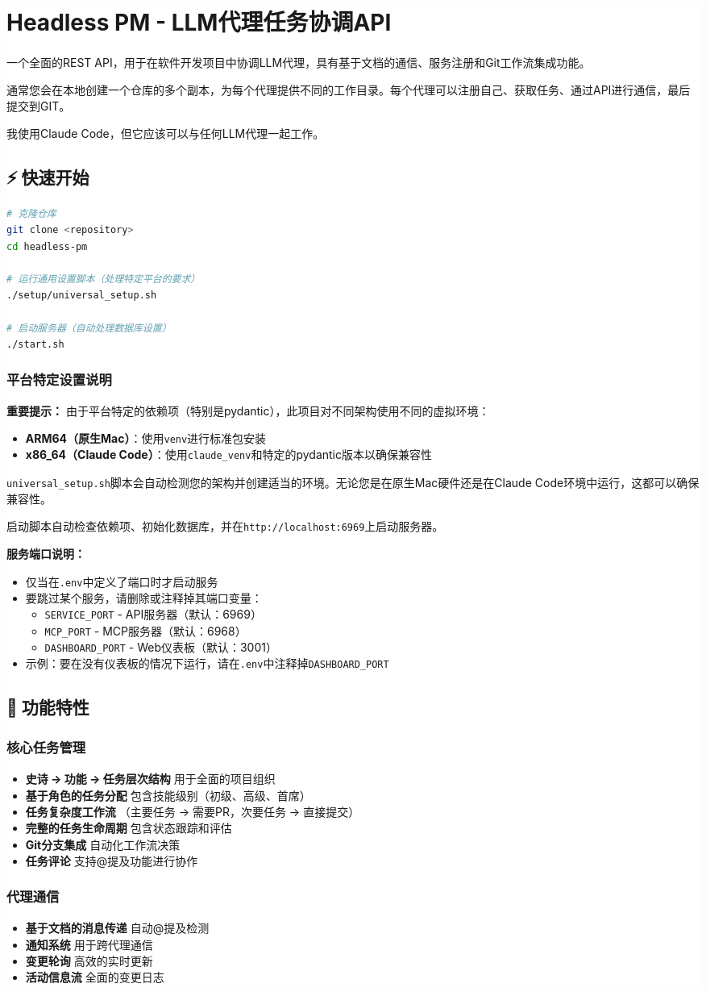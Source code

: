 # Headless PM - LLM代理任务协调API

一个全面的REST API，用于在软件开发项目中协调LLM代理，具有基于文档的通信、服务注册和Git工作流集成功能。

通常您会在本地创建一个仓库的多个副本，为每个代理提供不同的工作目录。每个代理可以注册自己、获取任务、通过API进行通信，最后提交到GIT。

我使用Claude Code，但它应该可以与任何LLM代理一起工作。 

## ⚡ 快速开始

```bash
# 克隆仓库
git clone <repository>
cd headless-pm

# 运行通用设置脚本（处理特定平台的要求）
./setup/universal_setup.sh

# 启动服务器（自动处理数据库设置）
./start.sh
```

### 平台特定设置说明

**重要提示：** 由于平台特定的依赖项（特别是pydantic），此项目对不同架构使用不同的虚拟环境：

- **ARM64（原生Mac）**：使用`venv`进行标准包安装
- **x86_64（Claude Code）**：使用`claude_venv`和特定的pydantic版本以确保兼容性

`universal_setup.sh`脚本会自动检测您的架构并创建适当的环境。无论您是在原生Mac硬件还是在Claude Code环境中运行，这都可以确保兼容性。

启动脚本自动检查依赖项、初始化数据库，并在`http://localhost:6969`上启动服务器。

**服务端口说明：**
- 仅当在`.env`中定义了端口时才启动服务
- 要跳过某个服务，请删除或注释掉其端口变量：
  - `SERVICE_PORT` - API服务器（默认：6969）
  - `MCP_PORT` - MCP服务器（默认：6968）
  - `DASHBOARD_PORT` - Web仪表板（默认：3001）
- 示例：要在没有仪表板的情况下运行，请在`.env`中注释掉`DASHBOARD_PORT`

## 🚀 功能特性

### 核心任务管理
- **史诗 → 功能 → 任务层次结构** 用于全面的项目组织
- **基于角色的任务分配** 包含技能级别（初级、高级、首席）
- **任务复杂度工作流** （主要任务 → 需要PR，次要任务 → 直接提交）
- **完整的任务生命周期** 包含状态跟踪和评估
- **Git分支集成** 自动化工作流决策
- **任务评论** 支持@提及功能进行协作

### 代理通信
- **基于文档的消息传递** 自动@提及检测
- **通知系统** 用于跨代理通信
- **变更轮询** 高效的实时更新
- **活动信息流** 全面的变更日志
